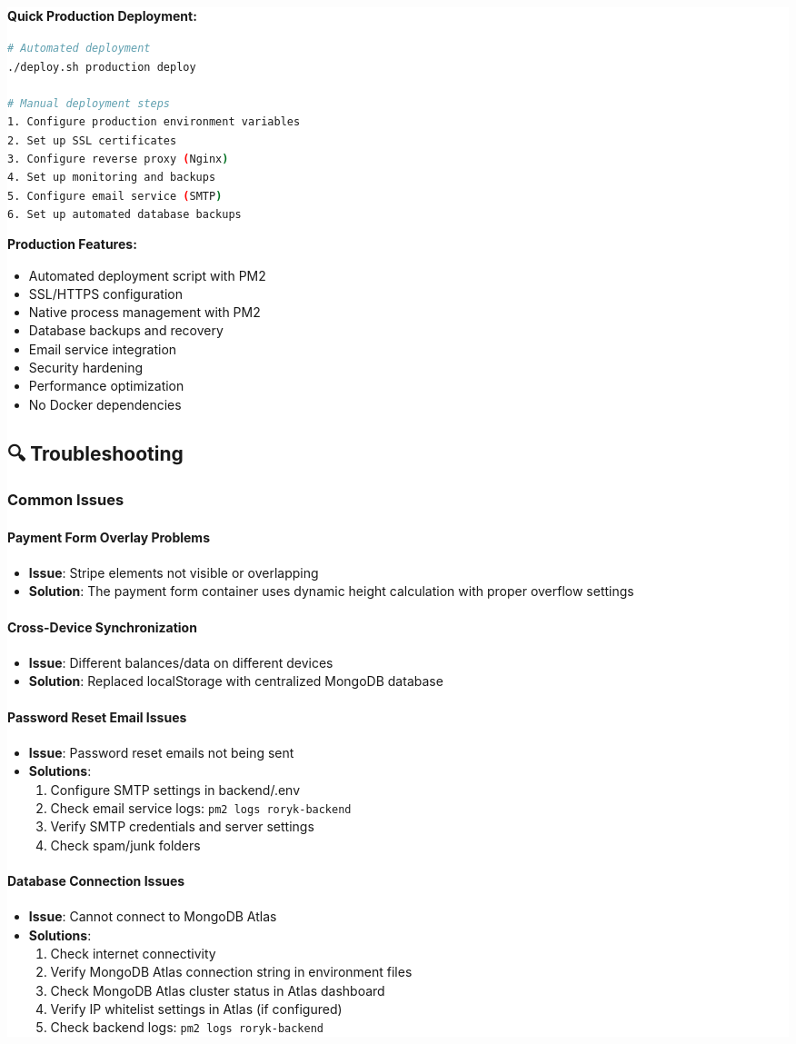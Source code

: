 **Quick Production Deployment:**
```bash
# Automated deployment
./deploy.sh production deploy

# Manual deployment steps
1. Configure production environment variables
2. Set up SSL certificates
3. Configure reverse proxy (Nginx)
4. Set up monitoring and backups
5. Configure email service (SMTP)
6. Set up automated database backups
```

**Production Features:**
- Automated deployment script with PM2
- SSL/HTTPS configuration
- Native process management with PM2
- Database backups and recovery
- Email service integration
- Security hardening
- Performance optimization
- No Docker dependencies

## 🔍 Troubleshooting

### Common Issues

#### Payment Form Overlay Problems
- **Issue**: Stripe elements not visible or overlapping
- **Solution**: The payment form container uses dynamic height calculation with proper overflow settings

#### Cross-Device Synchronization
- **Issue**: Different balances/data on different devices
- **Solution**: Replaced localStorage with centralized MongoDB database

#### Password Reset Email Issues
- **Issue**: Password reset emails not being sent
- **Solutions**:
  1. Configure SMTP settings in backend/.env
  2. Check email service logs: `pm2 logs roryk-backend`
  3. Verify SMTP credentials and server settings
  4. Check spam/junk folders

#### Database Connection Issues
- **Issue**: Cannot connect to MongoDB Atlas
- **Solutions**:
  1. Check internet connectivity
  2. Verify MongoDB Atlas connection string in environment files
  3. Check MongoDB Atlas cluster status in Atlas dashboard
  4. Verify IP whitelist settings in Atlas (if configured)
  5. Check backend logs: `pm2 logs roryk-backend`
